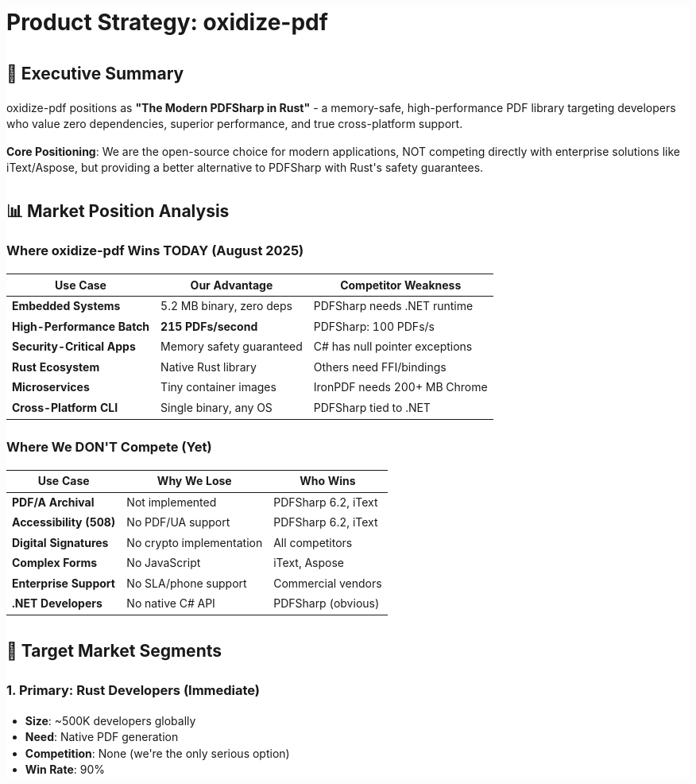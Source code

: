 # Product Strategy: oxidize-pdf

## 🎯 Executive Summary

oxidize-pdf positions as **"The Modern PDFSharp in Rust"** - a memory-safe, high-performance PDF library targeting developers who value zero dependencies, superior performance, and true cross-platform support.

**Core Positioning**: We are the open-source choice for modern applications, NOT competing directly with enterprise solutions like iText/Aspose, but providing a better alternative to PDFSharp with Rust's safety guarantees.

## 📊 Market Position Analysis

### Where oxidize-pdf Wins TODAY (August 2025)

| Use Case | Our Advantage | Competitor Weakness |
|----------|---------------|-------------------|
| **Embedded Systems** | 5.2 MB binary, zero deps | PDFSharp needs .NET runtime |
| **High-Performance Batch** | **215 PDFs/second** | PDFSharp: 100 PDFs/s |
| **Security-Critical Apps** | Memory safety guaranteed | C# has null pointer exceptions |
| **Rust Ecosystem** | Native Rust library | Others need FFI/bindings |
| **Microservices** | Tiny container images | IronPDF needs 200+ MB Chrome |
| **Cross-Platform CLI** | Single binary, any OS | PDFSharp tied to .NET |

### Where We DON'T Compete (Yet)

| Use Case | Why We Lose | Who Wins |
|----------|-------------|----------|
| **PDF/A Archival** | Not implemented | PDFSharp 6.2, iText |
| **Accessibility (508)** | No PDF/UA support | PDFSharp 6.2, iText |
| **Digital Signatures** | No crypto implementation | All competitors |
| **Complex Forms** | No JavaScript | iText, Aspose |
| **Enterprise Support** | No SLA/phone support | Commercial vendors |
| **.NET Developers** | No native C# API | PDFSharp (obvious) |

## 🎯 Target Market Segments

### 1. Primary: Rust Developers (Immediate)
- **Size**: ~500K developers globally
- **Need**: Native PDF generation
- **Competition**: None (we're the only serious option)
- **Win Rate**: 90%

